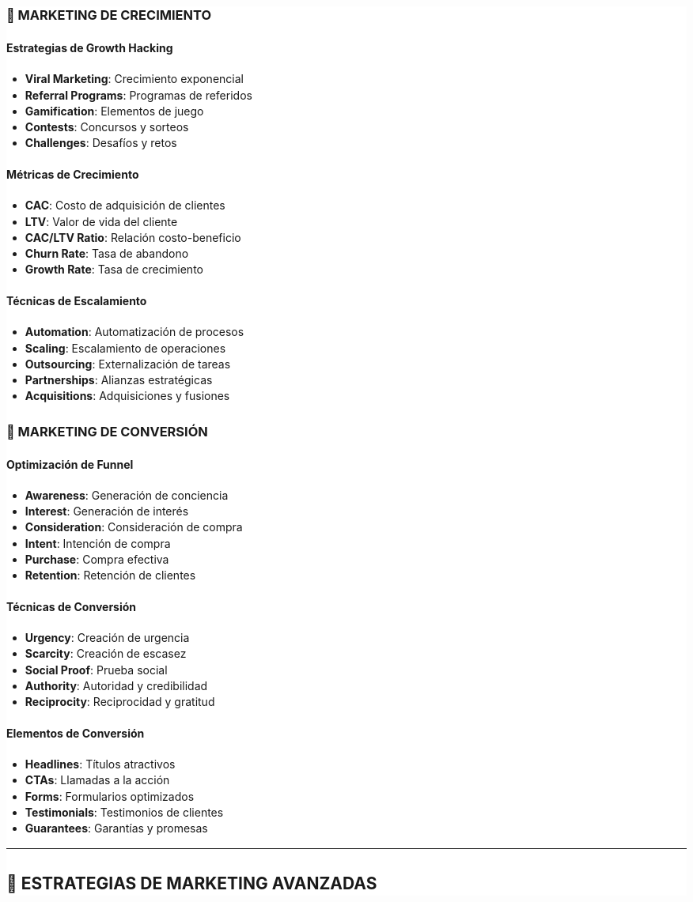 ### 🚀 MARKETING DE CRECIMIENTO

#### **Estrategias de Growth Hacking**
- **Viral Marketing**: Crecimiento exponencial
- **Referral Programs**: Programas de referidos
- **Gamification**: Elementos de juego
- **Contests**: Concursos y sorteos
- **Challenges**: Desafíos y retos

#### **Métricas de Crecimiento**
- **CAC**: Costo de adquisición de clientes
- **LTV**: Valor de vida del cliente
- **CAC/LTV Ratio**: Relación costo-beneficio
- **Churn Rate**: Tasa de abandono
- **Growth Rate**: Tasa de crecimiento

#### **Técnicas de Escalamiento**
- **Automation**: Automatización de procesos
- **Scaling**: Escalamiento de operaciones
- **Outsourcing**: Externalización de tareas
- **Partnerships**: Alianzas estratégicas
- **Acquisitions**: Adquisiciones y fusiones

### 🎯 MARKETING DE CONVERSIÓN

#### **Optimización de Funnel**
- **Awareness**: Generación de conciencia
- **Interest**: Generación de interés
- **Consideration**: Consideración de compra
- **Intent**: Intención de compra
- **Purchase**: Compra efectiva
- **Retention**: Retención de clientes

#### **Técnicas de Conversión**
- **Urgency**: Creación de urgencia
- **Scarcity**: Creación de escasez
- **Social Proof**: Prueba social
- **Authority**: Autoridad y credibilidad
- **Reciprocity**: Reciprocidad y gratitud

#### **Elementos de Conversión**
- **Headlines**: Títulos atractivos
- **CTAs**: Llamadas a la acción
- **Forms**: Formularios optimizados
- **Testimonials**: Testimonios de clientes
- **Guarantees**: Garantías y promesas

---

## 🎯 ESTRATEGIAS DE MARKETING AVANZADAS
